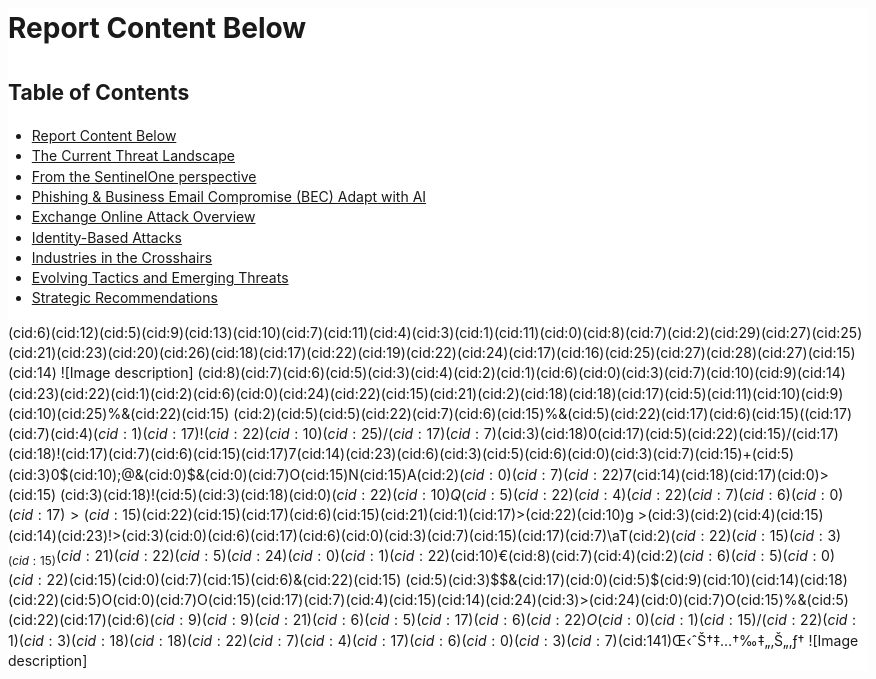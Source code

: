 # Report Content Below

## Table of Contents
- [Report Content Below](#report-content-below)
- [The Current Threat Landscape](#the-current-threat-landscape)
- [From the SentinelOne perspective](#from-the-sentinelone-perspective)
- [Phishing & Business Email Compromise (BEC) Adapt with AI](#phishing--business-email-compromise-bec-adapt-with-ai)
- [Exchange Online Attack Overview](#exchange-online-attack-overview)
- [Identity-Based Attacks](#identity-based-attacks)
- [Industries in the Crosshairs](#industries-in-the-crosshairs)
- [Evolving Tactics and Emerging Threats](#evolving-tactics-and-emerging-threats)
- [Strategic Recommendations](#strategic-recommendations)

(cid:6)(cid:12)(cid:5)(cid:9)(cid:13)(cid:10)(cid:7)(cid:11)(cid:4)(cid:3)(cid:1)(cid:11)(cid:0)(cid:8)(cid:7)(cid:2)(cid:29)(cid:27)(cid:25)(cid:21)(cid:23)(cid:20)(cid:26)(cid:18)(cid:17)(cid:22)(cid:19)(cid:22)(cid:24)(cid:17)(cid:16)(cid:25)(cid:27)(cid:28)(cid:27)(cid:15)(cid:14)
![Image description]
(cid:8)(cid:7)(cid:6)(cid:5)(cid:3)(cid:4)(cid:2)(cid:1)(cid:6)(cid:0)(cid:3)(cid:7)(cid:10)(cid:9)(cid:14)(cid:23)(cid:22)(cid:1)(cid:2)(cid:6)(cid:0)(cid:24)(cid:22)(cid:15)(cid:21)(cid:2)(cid:18)(cid:18)(cid:17)(cid:5)(cid:11)(cid:10)(cid:9)(cid:10)(cid:25)%&(cid:22)(cid:15) (cid:2)(cid:5)(cid:5)(cid:22)(cid:7)(cid:6)(cid:15)%&(cid:5)(cid:22)(cid:17)(cid:6)(cid:15)((cid:17)(cid:7)(cid:4)$(cid:1)(cid:17)!(cid:22)(cid:10)(cid:25)/(cid:17)(cid:7)$(cid:3)(cid:18)0(cid:17)(cid:5)(cid:22)(cid:15)/(cid:17)(cid:18)!(cid:17)(cid:7)(cid:6)(cid:15)(cid:17)7(cid:14)(cid:23)(cid:6)(cid:3)(cid:5)(cid:6)(cid:0)(cid:3)(cid:7)(cid:15)+(cid:5)(cid:3)0$(cid:10);@&(cid:0)$&(cid:0)(cid:7)O(cid:15)N(cid:15)A(cid:2)$(cid:0)(cid:7)(cid:22)$7(cid:14)(cid:18)(cid:17)(cid:0)>(cid:15) (cid:3)(cid:18)!(cid:5)(cid:3)(cid:18)(cid:0)$(cid:22)(cid:10)Q (cid:5)(cid:22)(cid:4)(cid:22)(cid:7)(cid:6)(cid:0)(cid:17)>(cid:15)%&(cid:22)_(cid:6)(cid:15)(cid:17)(cid:7)\aT(cid:2)$(cid:22)(cid:15)(cid:17)(cid:6)(cid:15)(cid:21)(cid:1)(cid:17)>(cid:22)(cid:10)g >(cid:3)(cid:2)(cid:4)(cid:15)(cid:14)(cid:23)!>(cid:3)(cid:0)(cid:6)(cid:17)(cid:6)(cid:0)(cid:3)(cid:7)(cid:15)(cid:17)(cid:7)\aT(cid:2)$(cid:22)(cid:15)(cid:3)_(cid:15)(cid:21)(cid:22)(cid:5)(cid:24)(cid:0)(cid:1)(cid:22)$(cid:10)€(cid:8)(cid:7)(cid:4)(cid:2)$(cid:6)(cid:5)(cid:0)(cid:22)$(cid:15)(cid:0)(cid:7)(cid:15)(cid:6)&(cid:22)(cid:15) (cid:5)(cid:3)$$&(cid:17)(cid:0)(cid:5)$(cid:9)(cid:10)(cid:14)(cid:18)(cid:22)(cid:5)O(cid:0)(cid:7)O(cid:15)(cid:17)(cid:7)(cid:4)(cid:15)(cid:14)(cid:24)(cid:3)>(cid:24)(cid:0)(cid:7)O(cid:15)%&(cid:5)(cid:22)(cid:17)(cid:6)$(cid:9)(cid:9)(cid:21)(cid:6)(cid:5)(cid:17)(cid:6)(cid:22)O(cid:0)(cid:1)(cid:15)/(cid:22)(cid:1)(cid:3)(cid:18)(cid:18)(cid:22)(cid:7)(cid:4)(cid:17)(cid:6)(cid:0)(cid:3)(cid:7)$(cid:141)Œ‹ˆŠ†‡…†‰‡„‚Š„‚ƒ†
![Image description]